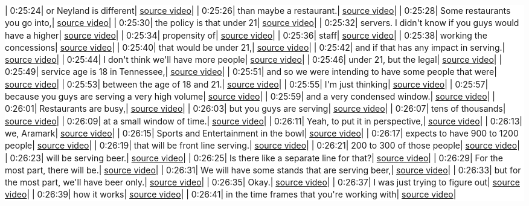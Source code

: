 | 0:25:24| or Neyland is different| [source video](https://archive.org/details/BeerBrdR293190618?start=1524)|
| 0:25:26| than maybe a restaurant.| [source video](https://archive.org/details/BeerBrdR293190618?start=1526)|
| 0:25:28| Some restaurants you go into,| [source video](https://archive.org/details/BeerBrdR293190618?start=1528)|
| 0:25:30| the policy is that under 21| [source video](https://archive.org/details/BeerBrdR293190618?start=1530)|
| 0:25:32| servers. I didn't know if you guys would have a higher| [source video](https://archive.org/details/BeerBrdR293190618?start=1532)|
| 0:25:34| propensity of| [source video](https://archive.org/details/BeerBrdR293190618?start=1534)|
| 0:25:36| staff| [source video](https://archive.org/details/BeerBrdR293190618?start=1536)|
| 0:25:38| working the concessions| [source video](https://archive.org/details/BeerBrdR293190618?start=1538)|
| 0:25:40| that would be under 21,| [source video](https://archive.org/details/BeerBrdR293190618?start=1540)|
| 0:25:42| and if that has any impact in serving.| [source video](https://archive.org/details/BeerBrdR293190618?start=1542)|
| 0:25:44| I don't think we'll have more people| [source video](https://archive.org/details/BeerBrdR293190618?start=1544)|
| 0:25:46| under 21, but the legal| [source video](https://archive.org/details/BeerBrdR293190618?start=1546)|
| 0:25:49| service age is 18 in Tennessee,| [source video](https://archive.org/details/BeerBrdR293190618?start=1549)|
| 0:25:51| and so we were intending to have some people that were| [source video](https://archive.org/details/BeerBrdR293190618?start=1551)|
| 0:25:53| between the age of 18 and 21.| [source video](https://archive.org/details/BeerBrdR293190618?start=1553)|
| 0:25:55| I'm just thinking| [source video](https://archive.org/details/BeerBrdR293190618?start=1555)|
| 0:25:57| because you guys are serving a very high volume| [source video](https://archive.org/details/BeerBrdR293190618?start=1557)|
| 0:25:59| and a very condensed window.| [source video](https://archive.org/details/BeerBrdR293190618?start=1559)|
| 0:26:01| Restaurants are busy,| [source video](https://archive.org/details/BeerBrdR293190618?start=1561)|
| 0:26:03| but you guys are serving| [source video](https://archive.org/details/BeerBrdR293190618?start=1563)|
| 0:26:07| tens of thousands| [source video](https://archive.org/details/BeerBrdR293190618?start=1567)|
| 0:26:09| at a small window of time.| [source video](https://archive.org/details/BeerBrdR293190618?start=1569)|
| 0:26:11| Yeah, to put it in perspective,| [source video](https://archive.org/details/BeerBrdR293190618?start=1571)|
| 0:26:13| we, Aramark| [source video](https://archive.org/details/BeerBrdR293190618?start=1573)|
| 0:26:15| Sports and Entertainment in the bowl| [source video](https://archive.org/details/BeerBrdR293190618?start=1575)|
| 0:26:17| expects to have 900 to 1200 people| [source video](https://archive.org/details/BeerBrdR293190618?start=1577)|
| 0:26:19| that will be front line serving.| [source video](https://archive.org/details/BeerBrdR293190618?start=1579)|
| 0:26:21| 200 to 300 of those people| [source video](https://archive.org/details/BeerBrdR293190618?start=1581)|
| 0:26:23| will be serving beer.| [source video](https://archive.org/details/BeerBrdR293190618?start=1583)|
| 0:26:25| Is there like a separate line for that?| [source video](https://archive.org/details/BeerBrdR293190618?start=1585)|
| 0:26:29| For the most part, there will be.| [source video](https://archive.org/details/BeerBrdR293190618?start=1589)|
| 0:26:31| We will have some stands that are serving beer,| [source video](https://archive.org/details/BeerBrdR293190618?start=1591)|
| 0:26:33| but for the most part, we'll have beer only.| [source video](https://archive.org/details/BeerBrdR293190618?start=1593)|
| 0:26:35| Okay.| [source video](https://archive.org/details/BeerBrdR293190618?start=1595)|
| 0:26:37| I was just trying to figure out| [source video](https://archive.org/details/BeerBrdR293190618?start=1597)|
| 0:26:39| how it works| [source video](https://archive.org/details/BeerBrdR293190618?start=1599)|
| 0:26:41| in the time frames that you're working with| [source video](https://archive.org/details/BeerBrdR293190618?start=1601)|